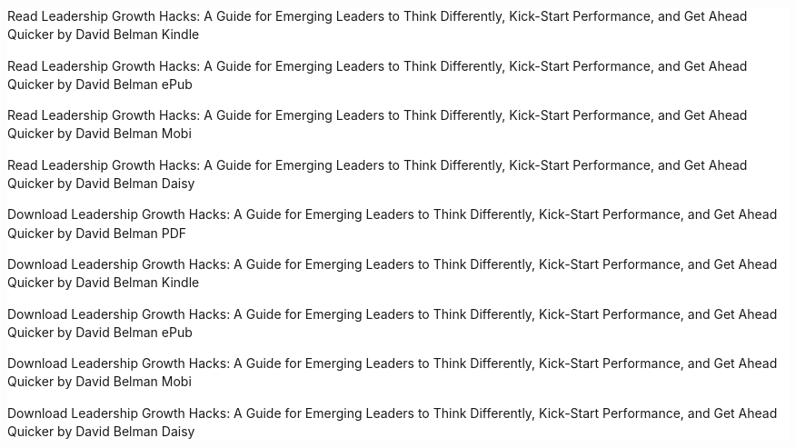 Read Leadership Growth Hacks: A Guide for Emerging Leaders to Think Differently, Kick-Start Performance, and Get Ahead Quicker by David Belman Kindle

Read Leadership Growth Hacks: A Guide for Emerging Leaders to Think Differently, Kick-Start Performance, and Get Ahead Quicker by David Belman ePub

Read Leadership Growth Hacks: A Guide for Emerging Leaders to Think Differently, Kick-Start Performance, and Get Ahead Quicker by David Belman Mobi

Read Leadership Growth Hacks: A Guide for Emerging Leaders to Think Differently, Kick-Start Performance, and Get Ahead Quicker by David Belman Daisy

Download Leadership Growth Hacks: A Guide for Emerging Leaders to Think Differently, Kick-Start Performance, and Get Ahead Quicker by David Belman PDF

Download Leadership Growth Hacks: A Guide for Emerging Leaders to Think Differently, Kick-Start Performance, and Get Ahead Quicker by David Belman Kindle

Download Leadership Growth Hacks: A Guide for Emerging Leaders to Think Differently, Kick-Start Performance, and Get Ahead Quicker by David Belman ePub

Download Leadership Growth Hacks: A Guide for Emerging Leaders to Think Differently, Kick-Start Performance, and Get Ahead Quicker by David Belman Mobi

Download Leadership Growth Hacks: A Guide for Emerging Leaders to Think Differently, Kick-Start Performance, and Get Ahead Quicker by David Belman Daisy
